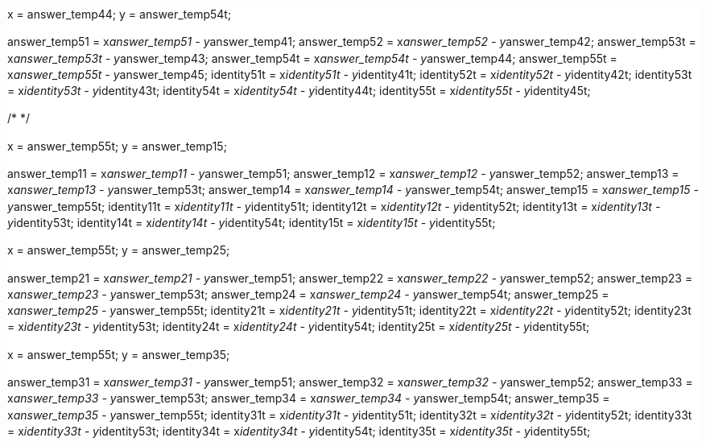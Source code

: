 x = answer_temp44;
y = answer_temp54t;

answer_temp51 = x*answer_temp51 - y*answer_temp41;
answer_temp52 = x*answer_temp52 - y*answer_temp42;
answer_temp53t = x*answer_temp53t - y*answer_temp43;
answer_temp54t = x*answer_temp54t - y*answer_temp44;
answer_temp55t = x*answer_temp55t - y*answer_temp45;
identity51t = x*identity51t - y*identity41t;
identity52t = x*identity52t - y*identity42t;
identity53t = x*identity53t - y*identity43t;
identity54t = x*identity54t - y*identity44t;
identity55t = x*identity55t - y*identity45t;


/*         */


x = answer_temp55t;
y = answer_temp15;

answer_temp11 = x*answer_temp11 - y*answer_temp51;
answer_temp12 = x*answer_temp12 - y*answer_temp52;
answer_temp13 = x*answer_temp13 - y*answer_temp53t;
answer_temp14 = x*answer_temp14 - y*answer_temp54t;
answer_temp15 = x*answer_temp15 - y*answer_temp55t;
identity11t = x*identity11t - y*identity51t;
identity12t = x*identity12t - y*identity52t;
identity13t = x*identity13t - y*identity53t;
identity14t = x*identity14t - y*identity54t;
identity15t = x*identity15t - y*identity55t;

x = answer_temp55t;
y = answer_temp25;

answer_temp21 = x*answer_temp21 - y*answer_temp51;
answer_temp22 = x*answer_temp22 - y*answer_temp52;
answer_temp23 = x*answer_temp23 - y*answer_temp53t;
answer_temp24 = x*answer_temp24 - y*answer_temp54t;
answer_temp25 = x*answer_temp25 - y*answer_temp55t;
identity21t = x*identity21t - y*identity51t;
identity22t = x*identity22t - y*identity52t;
identity23t = x*identity23t - y*identity53t;
identity24t = x*identity24t - y*identity54t;
identity25t = x*identity25t - y*identity55t;

x = answer_temp55t;
y = answer_temp35;

answer_temp31 = x*answer_temp31 - y*answer_temp51;
answer_temp32 = x*answer_temp32 - y*answer_temp52;
answer_temp33 = x*answer_temp33 - y*answer_temp53t;
answer_temp34 = x*answer_temp34 - y*answer_temp54t;
answer_temp35 = x*answer_temp35 - y*answer_temp55t;
identity31t = x*identity31t - y*identity51t;
identity32t = x*identity32t - y*identity52t;
identity33t = x*identity33t - y*identity53t;
identity34t = x*identity34t - y*identity54t;
identity35t = x*identity35t - y*identity55t;
